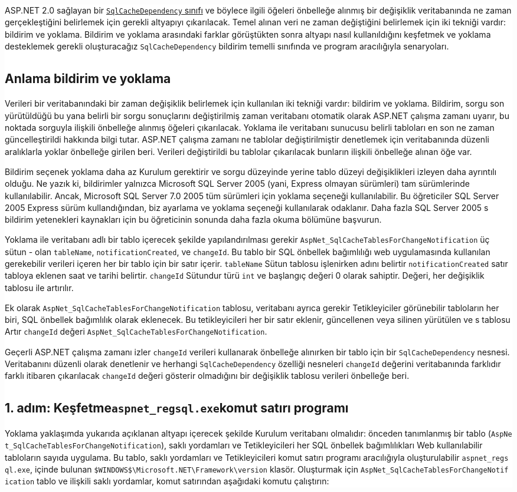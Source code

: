 ASP.NET 2.0 sağlayan bir [ `SqlCacheDependency` sınıfı](https://msdn.microsoft.com/library/system.web.caching.sqlcachedependency.aspx) ve böylece ilgili öğeleri önbelleğe alınmış bir değişiklik veritabanında ne zaman gerçekleştiğini belirlemek için gerekli altyapıyı çıkarılacak. Temel alınan veri ne zaman değiştiğini belirlemek için iki tekniği vardır: bildirim ve yoklama. Bildirim ve yoklama arasındaki farklar görüştükten sonra altyapı nasıl kullanıldığını keşfetmek ve yoklama desteklemek gerekli oluşturacağız `SqlCacheDependency` bildirim temelli sınıfında ve program aracılığıyla senaryoları.

## <a name="understanding-notification-and-polling"></a>Anlama bildirim ve yoklama

Verileri bir veritabanındaki bir zaman değişiklik belirlemek için kullanılan iki tekniği vardır: bildirim ve yoklama. Bildirim, sorgu son yürütüldüğü bu yana belirli bir sorgu sonuçlarını değiştirilmiş zaman veritabanı otomatik olarak ASP.NET çalışma zamanı uyarır, bu noktada sorguyla ilişkili önbelleğe alınmış öğeleri çıkarılacak. Yoklama ile veritabanı sunucusu belirli tabloları en son ne zaman güncelleştirildi hakkında bilgi tutar. ASP.NET çalışma zamanı ne tablolar değiştirilmiştir denetlemek için veritabanında düzenli aralıklarla yoklar önbelleğe girilen beri. Verileri değiştirildi bu tablolar çıkarılacak bunların ilişkili önbelleğe alınan öğe var.

Bildirim seçenek yoklama daha az Kurulum gerektirir ve sorgu düzeyinde yerine tablo düzeyi değişiklikleri izleyen daha ayrıntılı olduğu. Ne yazık ki, bildirimler yalnızca Microsoft SQL Server 2005 (yani, Express olmayan sürümleri) tam sürümlerinde kullanılabilir. Ancak, Microsoft SQL Server 7.0 2005 tüm sürümleri için yoklama seçeneği kullanılabilir. Bu öğreticiler SQL Server 2005 Express sürüm kullandığından, biz ayarlama ve yoklama seçeneği kullanılarak odaklanır. Daha fazla SQL Server 2005 s bildirim yetenekleri kaynakları için bu öğreticinin sonunda daha fazla okuma bölümüne başvurun.

Yoklama ile veritabanı adlı bir tablo içerecek şekilde yapılandırılması gerekir `AspNet_SqlCacheTablesForChangeNotification` üç sütun - olan `tableName`, `notificationCreated`, ve `changeId`. Bu tablo bir SQL önbellek bağımlılığı web uygulamasında kullanılan gerekebilir verileri içeren her bir tablo için bir satır içerir. `tableName` Sütun tablosu işlenirken adını belirtir `notificationCreated` satır tabloya eklenen saat ve tarihi belirtir. `changeId` Sütundur türü `int` ve başlangıç değeri 0 olarak sahiptir. Değeri, her değişiklik tablosu ile artırılır.

Ek olarak `AspNet_SqlCacheTablesForChangeNotification` tablosu, veritabanı ayrıca gerekir Tetikleyiciler görünebilir tabloların her biri, SQL önbellek bağımlılık olarak eklenecek. Bu tetikleyicileri her bir satır eklenir, güncellenen veya silinen yürütülen ve s tablosu Artır `changeId` değeri `AspNet_SqlCacheTablesForChangeNotification`.

Geçerli ASP.NET çalışma zamanı izler `changeId` verileri kullanarak önbelleğe alınırken bir tablo için bir `SqlCacheDependency` nesnesi. Veritabanını düzenli olarak denetlenir ve herhangi `SqlCacheDependency` özelliği nesneleri `changeId` değerini veritabanında farklıdır farklı itibaren çıkarılacak `changeId` değeri gösterir olmadığını bir değişiklik tablosu verileri önbelleğe beri.

## <a name="step-1-exploring-theaspnetregsqlexecommand-line-program"></a>1. adım: Keşfetme`aspnet_regsql.exe`komut satırı programı

Yoklama yaklaşımda yukarıda açıklanan altyapı içerecek şekilde Kurulum veritabanı olmalıdır: önceden tanımlanmış bir tablo (`AspNet_SqlCacheTablesForChangeNotification`), saklı yordamları ve Tetikleyicileri her SQL önbellek bağımlılıkları Web kullanılabilir tabloların sayıda uygulama. Bu tablo, saklı yordamları ve Tetikleyicileri komut satırı programı aracılığıyla oluşturulabilir `aspnet_regsql.exe`, içinde bulunan `$WINDOWS$\Microsoft.NET\Framework\version` klasör. Oluşturmak için `AspNet_SqlCacheTablesForChangeNotification` tablo ve ilişkili saklı yordamlar, komut satırından aşağıdaki komutu çalıştırın:
